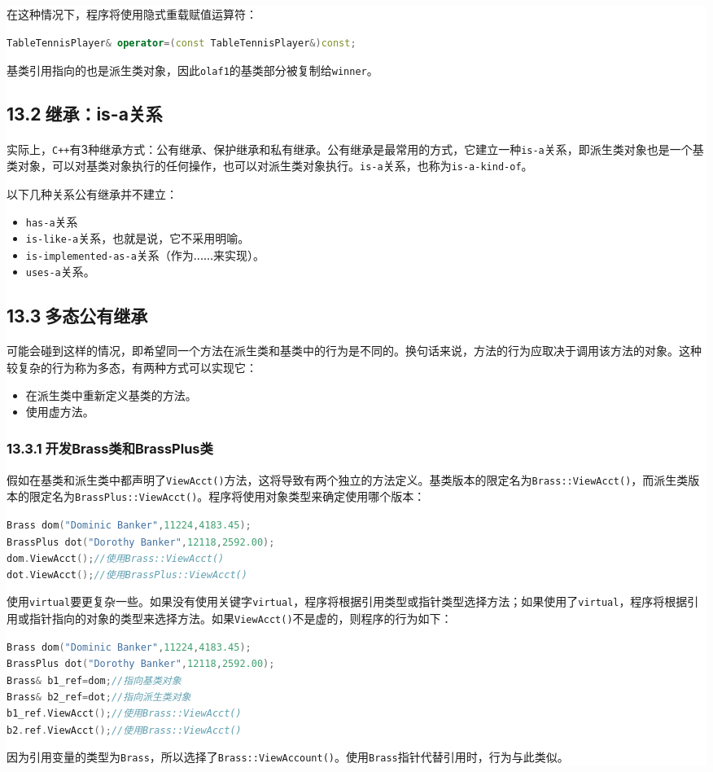 在这种情况下，程序将使用隐式重载赋值运算符：

```c++
TableTennisPlayer& operator=(const TableTennisPlayer&)const;
```

基类引用指向的也是派生类对象，因此`olaf1`的基类部分被复制给`winner`。



## 13.2 继承：is-a关系

实际上，`C++`有3种继承方式：公有继承、保护继承和私有继承。公有继承是最常用的方式，它建立一种`is-a`关系，即派生类对象也是一个基类对象，可以对基类对象执行的任何操作，也可以对派生类对象执行。`is-a`关系，也称为`is-a-kind-of`。

以下几种关系公有继承并不建立：

- `has-a`关系
- `is-like-a`关系，也就是说，它不采用明喻。
- `is-implemented-as-a`关系（作为......来实现）。
- `uses-a`关系。



## 13.3 多态公有继承

可能会碰到这样的情况，即希望同一个方法在派生类和基类中的行为是不同的。换句话来说，方法的行为应取决于调用该方法的对象。这种较复杂的行为称为多态，有两种方式可以实现它：

- 在派生类中重新定义基类的方法。
- 使用虚方法。



### 13.3.1 开发Brass类和BrassPlus类

假如在基类和派生类中都声明了`ViewAcct()`方法，这将导致有两个独立的方法定义。基类版本的限定名为`Brass::ViewAcct()`，而派生类版本的限定名为`BrassPlus::ViewAcct()`。程序将使用对象类型来确定使用哪个版本：

```c++
Brass dom("Dominic Banker",11224,4183.45);
BrassPlus dot("Dorothy Banker",12118,2592.00);
dom.ViewAcct();//使用Brass::ViewAcct()
dot.ViewAcct();//使用BrassPlus::ViewAcct()
```



使用`virtual`要更复杂一些。如果没有使用关键字`virtual`，程序将根据引用类型或指针类型选择方法；如果使用了`virtual`，程序将根据引用或指针指向的对象的类型来选择方法。如果`ViewAcct()`不是虚的，则程序的行为如下：

```c++
Brass dom("Dominic Banker",11224,4183.45);
BrassPlus dot("Dorothy Banker",12118,2592.00);
Brass& b1_ref=dom;//指向基类对象
Brass& b2_ref=dot;//指向派生类对象
b1_ref.ViewAcct();//使用Brass::ViewAcct()
b2.ref.ViewAcct();//使用Brass::ViewAcct()
```

因为引用变量的类型为`Brass`，所以选择了`Brass::ViewAccount()`。使用`Brass`指针代替引用时，行为与此类似。
